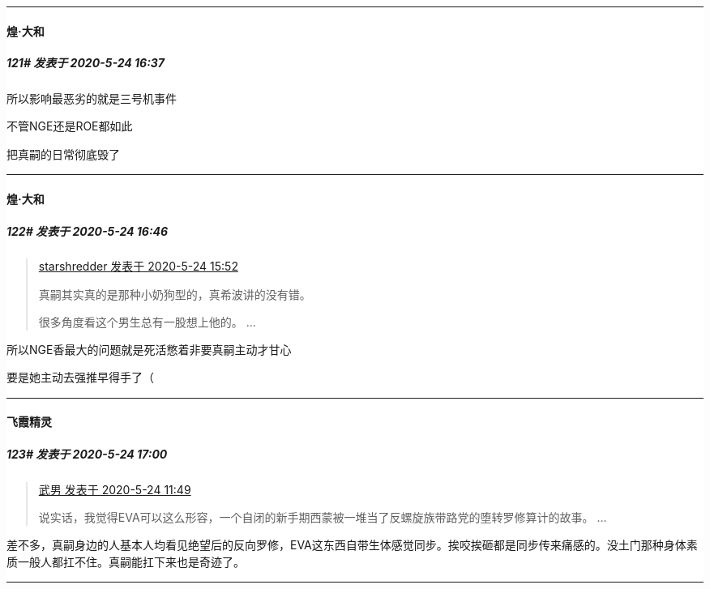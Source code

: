 





*****

####  煌·大和  
##### 121#       发表于 2020-5-24 16:37




所以影响最恶劣的就是三号机事件

不管NGE还是ROE都如此

把真嗣的日常彻底毁了







*****

####  煌·大和  
##### 122#       发表于 2020-5-24 16:46



<blockquote><a href="httphttps://bbs.saraba1st.com/2b/forum.php?mod=redirect&amp;goto=findpost&amp;pid=47540898&amp;ptid=1936939" target="_blank">starshredder 发表于 2020-5-24 15:52</a>

真嗣其实真的是那种小奶狗型的，真希波讲的没有错。

很多角度看这个男生总有一股想上他的。 ...</blockquote>
所以NGE香最大的问题就是死活憋着非要真嗣主动才甘心

要是她主动去强推早得手了（







*****

####  飞霞精灵  
##### 123#       发表于 2020-5-24 17:00



<blockquote><a href="httphttps://bbs.saraba1st.com/2b/forum.php?mod=redirect&amp;goto=findpost&amp;pid=47538715&amp;ptid=1936939" target="_blank">武男 发表于 2020-5-24 11:49</a>

说实话，我觉得EVA可以这么形容，一个自闭的新手期西蒙被一堆当了反螺旋族带路党的堕转罗修算计的故事。 ...</blockquote>
差不多，真嗣身边的人基本人均看见绝望后的反向罗修，EVA这东西自带生体感觉同步。挨咬挨砸都是同步传来痛感的。没土门那种身体素质一般人都扛不住。真嗣能扛下来也是奇迹了。







*****
